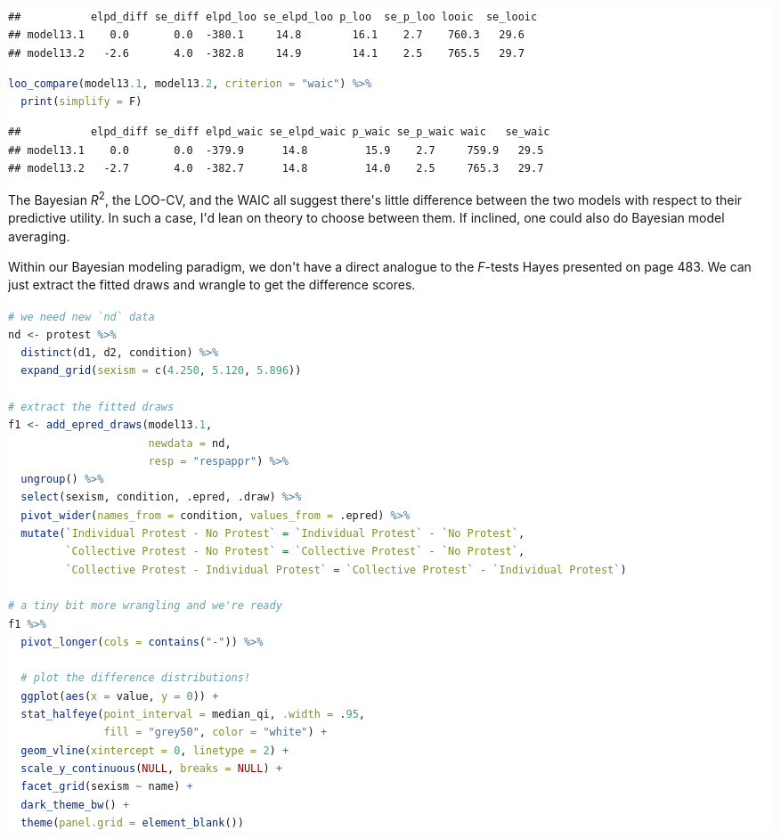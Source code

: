 ```
##           elpd_diff se_diff elpd_loo se_elpd_loo p_loo  se_p_loo looic  se_looic
## model13.1    0.0       0.0  -380.1     14.8        16.1    2.7    760.3   29.6  
## model13.2   -2.6       4.0  -382.8     14.9        14.1    2.5    765.5   29.7
```

```r
loo_compare(model13.1, model13.2, criterion = "waic") %>% 
  print(simplify = F)
```

```
##           elpd_diff se_diff elpd_waic se_elpd_waic p_waic se_p_waic waic   se_waic
## model13.1    0.0       0.0  -379.9      14.8         15.9    2.7     759.9   29.5 
## model13.2   -2.7       4.0  -382.7      14.8         14.0    2.5     765.3   29.7
```

The Bayesian $R^2$, the LOO-CV, and the WAIC all suggest there's little difference between the two models with respect to their predictive utility. In such a case, I'd lean on theory to choose between them. If inclined, one could also do Bayesian model averaging.

Within our Bayesian modeling paradigm, we don't have a direct analogue to the $F$-tests Hayes presented on page 483. We can just extract the fitted draws and wrangle to get the difference scores.


```r
# we need new `nd` data
nd <- protest %>% 
  distinct(d1, d2, condition) %>% 
  expand_grid(sexism = c(4.250, 5.120, 5.896))

# extract the fitted draws
f1 <- add_epred_draws(model13.1,
                      newdata = nd,
                      resp = "respappr") %>%
  ungroup() %>% 
  select(sexism, condition, .epred, .draw) %>%
  pivot_wider(names_from = condition, values_from = .epred) %>% 
  mutate(`Individual Protest - No Protest` = `Individual Protest` - `No Protest`,
         `Collective Protest - No Protest` = `Collective Protest` - `No Protest`,
         `Collective Protest - Individual Protest` = `Collective Protest` - `Individual Protest`) 

# a tiny bit more wrangling and we're ready
f1 %>% 
  pivot_longer(cols = contains("-")) %>% 
  
  # plot the difference distributions!
  ggplot(aes(x = value, y = 0)) +
  stat_halfeye(point_interval = median_qi, .width = .95, 
               fill = "grey50", color = "white") +
  geom_vline(xintercept = 0, linetype = 2) +
  scale_y_continuous(NULL, breaks = NULL) +
  facet_grid(sexism ~ name) +
  dark_theme_bw() +
  theme(panel.grid = element_blank())
```
